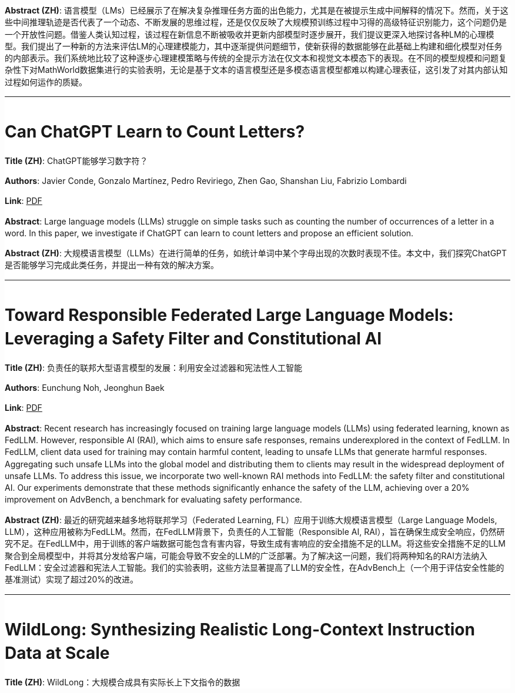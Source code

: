 **Abstract (ZH)**: 语言模型（LMs）已经展示了在解决复杂推理任务方面的出色能力，尤其是在被提示生成中间解释的情况下。然而，关于这些中间推理轨迹是否代表了一个动态、不断发展的思维过程，还是仅仅反映了大规模预训练过程中习得的高级特征识别能力，这个问题仍是一个开放性问题。借鉴人类认知过程，该过程在新信息不断被吸收并更新内部模型时逐步展开，我们提议更深入地探讨各种LM的心理模型。我们提出了一种新的方法来评估LM的心理建模能力，其中逐渐提供问题细节，使新获得的数据能够在此基础上构建和细化模型对任务的内部表示。我们系统地比较了这种逐步心理建模策略与传统的全提示方法在仅文本和视觉文本模态下的表现。在不同的模型规模和问题复杂性下对MathWorld数据集进行的实验表明，无论是基于文本的语言模型还是多模态语言模型都难以构建心理表征，这引发了对其内部认知过程如何运作的质疑。 

---
# Can ChatGPT Learn to Count Letters? 

**Title (ZH)**: ChatGPT能够学习数字符？ 

**Authors**: Javier Conde, Gonzalo Martínez, Pedro Reviriego, Zhen Gao, Shanshan Liu, Fabrizio Lombardi  

**Link**: [PDF](https://arxiv.org/pdf/2502.16705)  

**Abstract**: Large language models (LLMs) struggle on simple tasks such as counting the number of occurrences of a letter in a word. In this paper, we investigate if ChatGPT can learn to count letters and propose an efficient solution. 

**Abstract (ZH)**: 大规模语言模型（LLMs）在进行简单的任务，如统计单词中某个字母出现的次数时表现不佳。本文中，我们探究ChatGPT是否能够学习完成此类任务，并提出一种有效的解决方案。 

---
# Toward Responsible Federated Large Language Models: Leveraging a Safety Filter and Constitutional AI 

**Title (ZH)**: 负责任的联邦大型语言模型的发展：利用安全过滤器和宪法性人工智能 

**Authors**: Eunchung Noh, Jeonghun Baek  

**Link**: [PDF](https://arxiv.org/pdf/2502.16691)  

**Abstract**: Recent research has increasingly focused on training large language models (LLMs) using federated learning, known as FedLLM. However, responsible AI (RAI), which aims to ensure safe responses, remains underexplored in the context of FedLLM. In FedLLM, client data used for training may contain harmful content, leading to unsafe LLMs that generate harmful responses. Aggregating such unsafe LLMs into the global model and distributing them to clients may result in the widespread deployment of unsafe LLMs. To address this issue, we incorporate two well-known RAI methods into FedLLM: the safety filter and constitutional AI. Our experiments demonstrate that these methods significantly enhance the safety of the LLM, achieving over a 20% improvement on AdvBench, a benchmark for evaluating safety performance. 

**Abstract (ZH)**: 最近的研究越来越多地将联邦学习（Federated Learning, FL）应用于训练大规模语言模型（Large Language Models, LLM），这种应用被称为FedLLM。然而，在FedLLM背景下，负责任的人工智能（Responsible AI, RAI），旨在确保生成安全响应，仍然研究不足。在FedLLM中，用于训练的客户端数据可能包含有害内容，导致生成有害响应的安全措施不足的LLM。将这些安全措施不足的LLM聚合到全局模型中，并将其分发给客户端，可能会导致不安全的LLM的广泛部署。为了解决这一问题，我们将两种知名的RAI方法纳入FedLLM：安全过滤器和宪法人工智能。我们的实验表明，这些方法显著提高了LLM的安全性，在AdvBench上（一个用于评估安全性能的基准测试）实现了超过20%的改进。 

---
# WildLong: Synthesizing Realistic Long-Context Instruction Data at Scale 

**Title (ZH)**: WildLong：大规模合成具有实际长上下文指令的数据 
